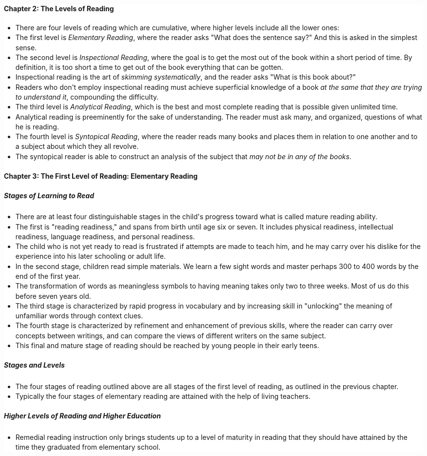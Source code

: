 #### Chapter 2: The Levels of Reading

* There are four levels of reading which are cumulative, where higher levels include all the lower ones:
* The first level is *Elementary Reading*, where the reader asks "What does the sentence say?" And this is asked in the simplest sense.
* The second level is *Inspectional Reading*, where the goal is to get the most out of the book within a short period of time. By definition, it is too short a time to get out of the book everything that can be gotten.
* Inspectional reading is the art of *skimming systematically*, and the reader asks "What is this book about?"
* Readers who don't employ inspectional reading must achieve superficial knowledge of a book *at the same that they are trying to understand it*, compounding the difficulty.
* The third level is *Analytical Reading*, which is the best and most complete reading that is possible given unlimited time.
* Analytical reading is preeminently for the sake of understanding. The reader must ask many, and organized, questions of what he is reading.
* The fourth level is *Syntopical Reading*, where the reader reads many books and places them in relation to one another and to a subject about which they all revolve.
* The syntopical reader is able to construct an analysis of the subject that *may not be in any of the books*.

#### Chapter 3: The First Level of Reading: Elementary Reading

##### Stages of Learning to Read

* There are at least four distinguishable stages in the child's progress toward what is called mature reading ability.
* The first is "reading readiness," and spans from birth until age six or seven. It includes physical readiness, intellectual readiness, language readiness, and personal readiness.
* The child who is not yet ready to read is frustrated if attempts are made to teach him, and he may carry over his dislike for the experience into his later schooling or adult life.
* In the second stage, children read simple materials. We learn a few sight words and master perhaps 300 to 400 words by the end of the first year.
* The transformation of words as meaningless symbols to having meaning takes only two to three weeks. Most of us do this before seven years old.
* The third stage is characterized by rapid progress in vocabulary and by increasing skill in "unlocking" the meaning of unfamiliar words through context clues.
* The fourth stage is characterized by refinement and enhancement of previous skills, where the reader can carry over concepts between writings, and can compare the views of different writers on the same subject.
* This final and mature stage of reading should be reached by young people in their early teens.

##### Stages and Levels

* The four stages of reading outlined above are all stages of the first level of reading, as outlined in the previous chapter.
* Typically the four stages of elementary reading are attained with the help of living teachers.

##### Higher Levels of Reading and Higher Education

* Remedial reading instruction only brings students up to a level of maturity in reading that they should have attained by the time they graduated from elementary school.
